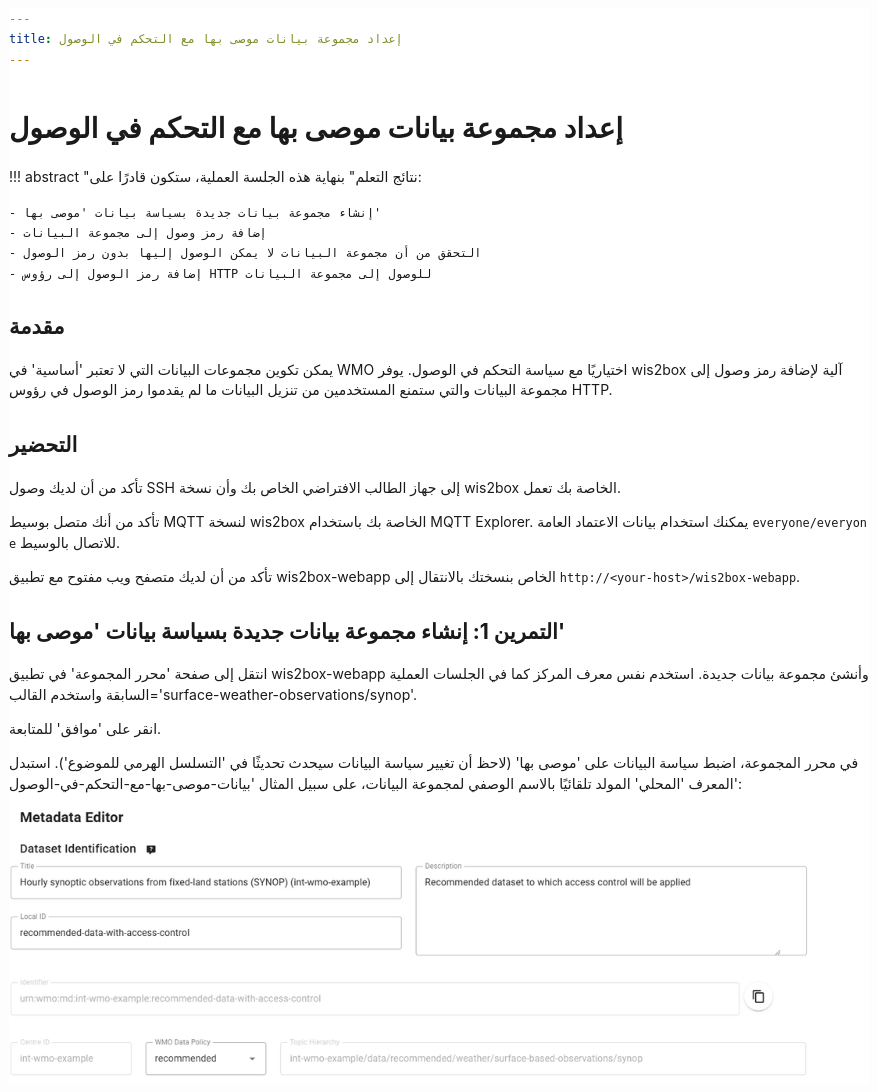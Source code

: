 ```yaml
---
title: إعداد مجموعة بيانات موصى بها مع التحكم في الوصول
---
```


# إعداد مجموعة بيانات موصى بها مع التحكم في الوصول

!!! abstract "نتائج التعلم"
    بنهاية هذه الجلسة العملية، ستكون قادرًا على:

    - إنشاء مجموعة بيانات جديدة بسياسة بيانات 'موصى بها'
    - إضافة رمز وصول إلى مجموعة البيانات
    - التحقق من أن مجموعة البيانات لا يمكن الوصول إليها بدون رمز الوصول
    - إضافة رمز الوصول إلى رؤوس HTTP للوصول إلى مجموعة البيانات

## مقدمة

يمكن تكوين مجموعات البيانات التي لا تعتبر 'أساسية' في WMO اختياريًا مع سياسة التحكم في الوصول. يوفر wis2box آلية لإضافة رمز وصول إلى مجموعة البيانات والتي ستمنع المستخدمين من تنزيل البيانات ما لم يقدموا رمز الوصول في رؤوس HTTP.

## التحضير

تأكد من أن لديك وصول SSH إلى جهاز الطالب الافتراضي الخاص بك وأن نسخة wis2box الخاصة بك تعمل.

تأكد من أنك متصل بوسيط MQTT لنسخة wis2box الخاصة بك باستخدام MQTT Explorer. يمكنك استخدام بيانات الاعتماد العامة `everyone/everyone` للاتصال بالوسيط.

تأكد من أن لديك متصفح ويب مفتوح مع تطبيق wis2box-webapp الخاص بنسختك بالانتقال إلى `http://<your-host>/wis2box-webapp`.

## التمرين 1: إنشاء مجموعة بيانات جديدة بسياسة بيانات 'موصى بها'

انتقل إلى صفحة 'محرر المجموعة' في تطبيق wis2box-webapp وأنشئ مجموعة بيانات جديدة. استخدم نفس معرف المركز كما في الجلسات العملية السابقة واستخدم القالب='surface-weather-observations/synop'.

انقر على 'موافق' للمتابعة.

في محرر المجموعة، اضبط سياسة البيانات على 'موصى بها' (لاحظ أن تغيير سياسة البيانات سيحدث تحديثًا في 'التسلسل الهرمي للموضوع').
استبدل المعرف 'المحلي' المولد تلقائيًا بالاسم الوصفي لمجموعة البيانات، على سبيل المثال 'بيانات-موصى-بها-مع-التحكم-في-الوصول':

<img alt="create-dataset-recommended" src="../../assets/img/create-dataset-recommended.png" width="800">
